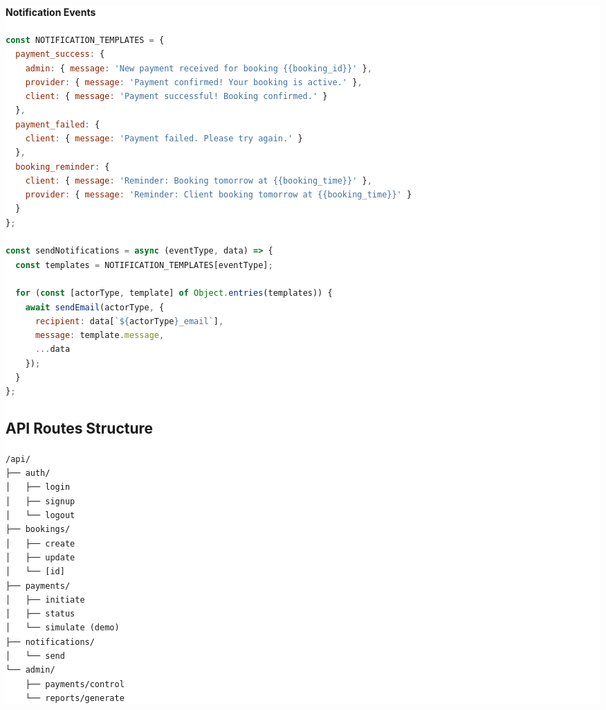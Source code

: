 #### Notification Events
```javascript
const NOTIFICATION_TEMPLATES = {
  payment_success: {
    admin: { message: 'New payment received for booking {{booking_id}}' },
    provider: { message: 'Payment confirmed! Your booking is active.' },
    client: { message: 'Payment successful! Booking confirmed.' }
  },
  payment_failed: {
    client: { message: 'Payment failed. Please try again.' }
  },
  booking_reminder: {
    client: { message: 'Reminder: Booking tomorrow at {{booking_time}}' },
    provider: { message: 'Reminder: Client booking tomorrow at {{booking_time}}' }
  }
};

const sendNotifications = async (eventType, data) => {
  const templates = NOTIFICATION_TEMPLATES[eventType];
  
  for (const [actorType, template] of Object.entries(templates)) {
    await sendEmail(actorType, {
      recipient: data[`${actorType}_email`],
      message: template.message,
      ...data
    });
  }
};
```

## API Routes Structure

```
/api/
├── auth/
│   ├── login
│   ├── signup
│   └── logout
├── bookings/
│   ├── create
│   ├── update
│   └── [id]
├── payments/
│   ├── initiate
│   ├── status
│   └── simulate (demo)
├── notifications/
│   └── send
└── admin/
    ├── payments/control
    └── reports/generate
```
